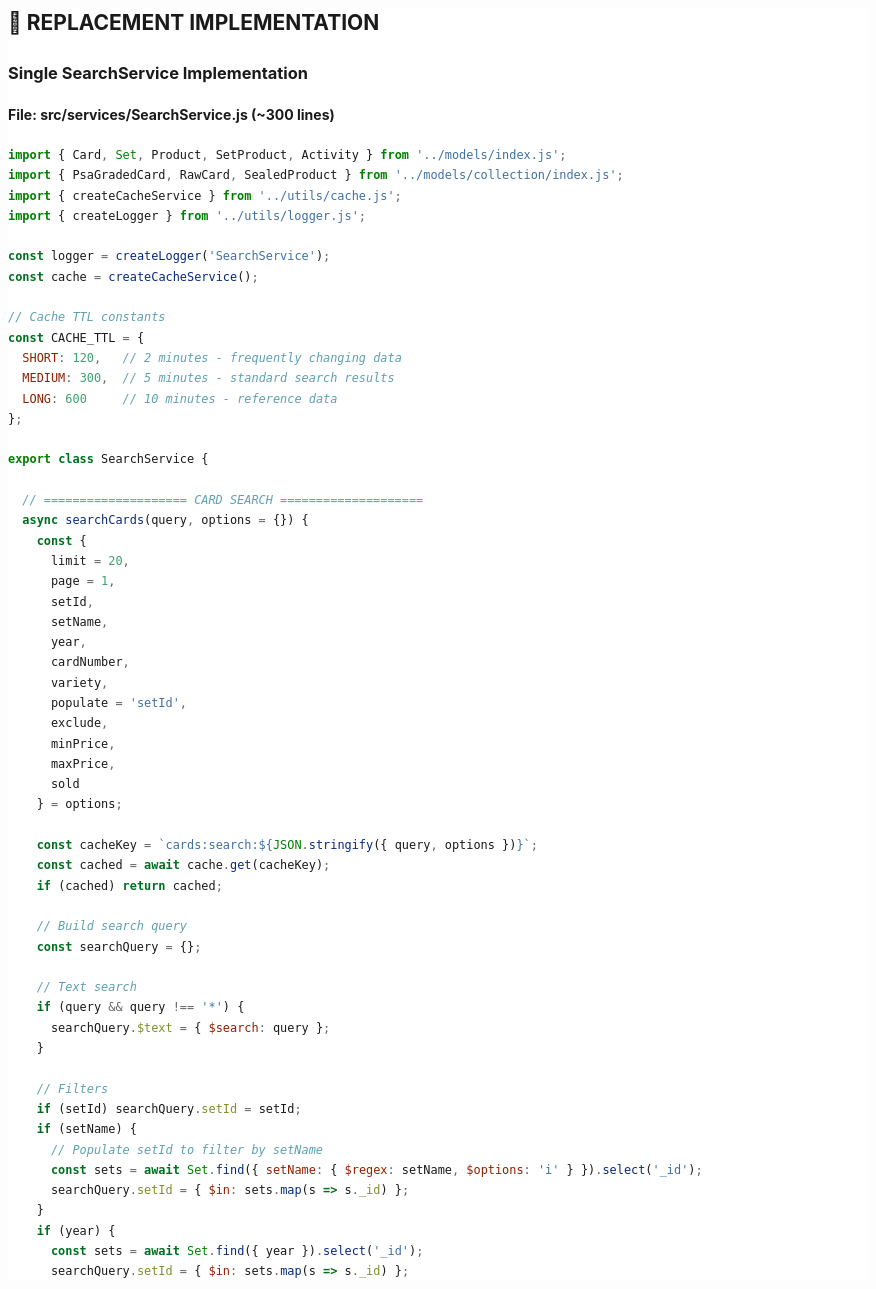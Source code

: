 ## 🔧 REPLACEMENT IMPLEMENTATION

### **Single SearchService Implementation**

#### **File: src/services/SearchService.js (~300 lines)**
```javascript
import { Card, Set, Product, SetProduct, Activity } from '../models/index.js';
import { PsaGradedCard, RawCard, SealedProduct } from '../models/collection/index.js';
import { createCacheService } from '../utils/cache.js';
import { createLogger } from '../utils/logger.js';

const logger = createLogger('SearchService');
const cache = createCacheService();

// Cache TTL constants
const CACHE_TTL = {
  SHORT: 120,   // 2 minutes - frequently changing data
  MEDIUM: 300,  // 5 minutes - standard search results
  LONG: 600     // 10 minutes - reference data
};

export class SearchService {
  
  // ==================== CARD SEARCH ====================
  async searchCards(query, options = {}) {
    const { 
      limit = 20, 
      page = 1, 
      setId, 
      setName, 
      year,
      cardNumber,
      variety,
      populate = 'setId',
      exclude,
      minPrice,
      maxPrice,
      sold
    } = options;

    const cacheKey = `cards:search:${JSON.stringify({ query, options })}`;
    const cached = await cache.get(cacheKey);
    if (cached) return cached;

    // Build search query
    const searchQuery = {};
    
    // Text search
    if (query && query !== '*') {
      searchQuery.$text = { $search: query };
    }
    
    // Filters
    if (setId) searchQuery.setId = setId;
    if (setName) {
      // Populate setId to filter by setName
      const sets = await Set.find({ setName: { $regex: setName, $options: 'i' } }).select('_id');
      searchQuery.setId = { $in: sets.map(s => s._id) };
    }
    if (year) {
      const sets = await Set.find({ year }).select('_id');
      searchQuery.setId = { $in: sets.map(s => s._id) };
```